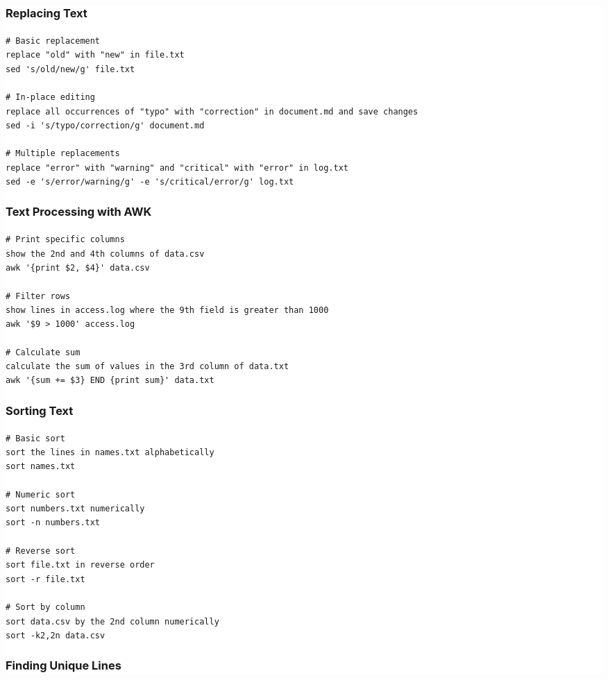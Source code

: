 ### Replacing Text

```
# Basic replacement
replace "old" with "new" in file.txt
sed 's/old/new/g' file.txt

# In-place editing
replace all occurrences of "typo" with "correction" in document.md and save changes
sed -i 's/typo/correction/g' document.md

# Multiple replacements
replace "error" with "warning" and "critical" with "error" in log.txt
sed -e 's/error/warning/g' -e 's/critical/error/g' log.txt
```

### Text Processing with AWK

```
# Print specific columns
show the 2nd and 4th columns of data.csv
awk '{print $2, $4}' data.csv

# Filter rows
show lines in access.log where the 9th field is greater than 1000
awk '$9 > 1000' access.log

# Calculate sum
calculate the sum of values in the 3rd column of data.txt
awk '{sum += $3} END {print sum}' data.txt
```

### Sorting Text

```
# Basic sort
sort the lines in names.txt alphabetically
sort names.txt

# Numeric sort
sort numbers.txt numerically
sort -n numbers.txt

# Reverse sort
sort file.txt in reverse order
sort -r file.txt

# Sort by column
sort data.csv by the 2nd column numerically
sort -k2,2n data.csv
```

### Finding Unique Lines
